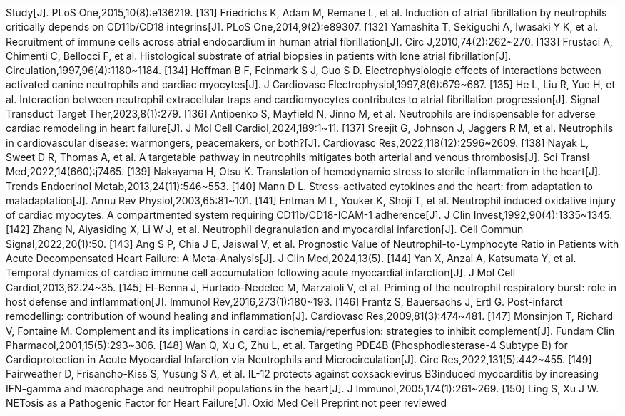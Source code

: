 Study[J]. PLoS One,2015,10(8):e136219. [131] Friedrichs K, Adam M, Remane L, et al. Induction of atrial fibrillation by neutrophils critically depends on CD11b/CD18 integrins[J]. PLoS One,2014,9(2):e89307. [132]  Yamashita  T,  Sekiguchi  A,  Iwasaki  Y  K,  et  al.  Recruitment  of  immune  cells  across  atrial endocardium in human atrial fibrillation[J]. Circ J,2010,74(2):262~270. [133] Frustaci A, Chimenti C, Bellocci F, et al. Histological substrate of atrial biopsies in patients with lone atrial fibrillation[J]. Circulation,1997,96(4):1180~1184. [134] Hoffman B F, Feinmark S J, Guo S D. Electrophysiologic effects of interactions between activated canine neutrophils and cardiac myocytes[J]. J Cardiovasc Electrophysiol,1997,8(6):679~687. [135] He L, Liu R, Yue H, et al. Interaction between neutrophil extracellular traps and cardiomyocytes contributes to atrial fibrillation progression[J]. Signal Transduct Target Ther,2023,8(1):279. [136]  Antipenko  S,  Mayfield  N,  Jinno  M,  et  al.  Neutrophils  are  indispensable  for  adverse  cardiac remodeling in heart failure[J]. J Mol Cell Cardiol,2024,189:1~11. [137]  Sreejit  G,  Johnson  J,  Jaggers  R  M,  et  al.  Neutrophils  in  cardiovascular  disease:  warmongers, peacemakers, or both?[J]. Cardiovasc Res,2022,118(12):2596~2609. [138] Nayak L, Sweet D R, Thomas A, et al. A targetable pathway in neutrophils mitigates both arterial and venous thrombosis[J]. Sci Transl Med,2022,14(660):j7465. [139] Nakayama H, Otsu K. Translation of hemodynamic stress to sterile inflammation in the heart[J]. Trends Endocrinol Metab,2013,24(11):546~553. [140] Mann D L. Stress-activated cytokines and the heart: from adaptation to maladaptation[J]. Annu Rev Physiol,2003,65:81~101. [141] Entman M L, Youker K, Shoji T, et al. Neutrophil induced oxidative injury of cardiac myocytes. A compartmented system requiring CD11b/CD18-ICAM-1 adherence[J]. J Clin Invest,1992,90(4):1335~1345. [142] Zhang N, Aiyasiding X, Li W J, et al. Neutrophil degranulation and myocardial infarction[J]. Cell Commun Signal,2022,20(1):50. [143]  Ang  S  P,  Chia  J  E,  Jaiswal  V,  et  al.  Prognostic  Value  of  Neutrophil-to-Lymphocyte  Ratio  in Patients with Acute Decompensated Heart Failure: A Meta-Analysis[J]. J Clin Med,2024,13(5). [144] Yan X, Anzai A, Katsumata Y, et al. Temporal dynamics of cardiac immune cell accumulation following acute myocardial infarction[J]. J Mol Cell Cardiol,2013,62:24~35. [145] El-Benna J, Hurtado-Nedelec M, Marzaioli V, et al. Priming of the neutrophil respiratory burst: role in host defense and inflammation[J]. Immunol Rev,2016,273(1):180~193. [146]  Frantz  S,  Bauersachs  J,  Ertl  G.  Post-infarct  remodelling:  contribution  of  wound  healing  and inflammation[J]. Cardiovasc Res,2009,81(3):474~481. [147] Monsinjon T, Richard V, Fontaine M. Complement and its implications in cardiac ischemia/reperfusion: strategies to inhibit complement[J]. Fundam Clin Pharmacol,2001,15(5):293~306. [148] Wan  Q,  Xu  C,  Zhu  L,  et  al.  Targeting  PDE4B  (Phosphodiesterase-4  Subtype  B)  for Cardioprotection  in  Acute Myocardial  Infarction  via  Neutrophils  and  Microcirculation[J].  Circ Res,2022,131(5):442~455. [149] Fairweather D, Frisancho-Kiss S, Yusung S A, et al. IL-12 protects against coxsackievirus B3induced myocarditis by increasing    IFN-gamma and macrophage and neutrophil populations in the heart[J]. J Immunol,2005,174(1):261~269. [150]  Ling  S,  Xu  J  W.  NETosis  as  a  Pathogenic  Factor  for  Heart  Failure[J].  Oxid  Med  Cell Preprint not peer reviewed
